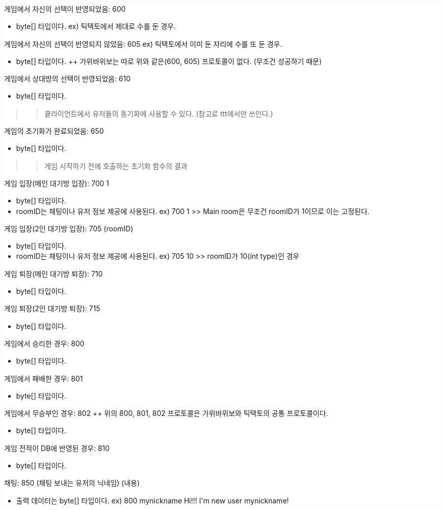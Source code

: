 
게임에서 자신의 선택이 반영되었음: 600
+ byte[] 타입이다.
ex) 틱택토에서 제대로 수를 둔 경우.


게임에서 자신의 선택이 반영되지 않았음: 605
ex) 틱택토에서 이미 둔 자리에 수를 또 둔 경우.
+ byte[] 타입이다.
++ 가위바위보는 따로 위와 같은(600, 605) 프로토콜이 없다. (무조건 성공하기 때문)


게임에서 상대방의 선택이 반영되었음: 610
+ byte[] 타입이다.
>> 클라이언트에서 유저들의 동기화에 사용할 수 있다. (참고로 ttt에서만 쓰인다.)


게임의 초기화가 완료되었음: 650
+ byte[] 타입이다.
>> 게임 시작하기 전에 호출하는 초기화 함수의 결과


게임 입장(메인 대기방 입장): 700 1
+ byte[] 타입이다.
+ roomID는 채팅이나 유저 정보 제공에 사용된다.
ex) 700 1 >> Main room은 무조건 roomID가 1이므로 이는 고정된다.


게임 입장(2인 대기방 입장): 705 (roomID)
+ byte[] 타입이다.
+ roomID는 채팅이나 유저 정보 제공에 사용된다.
ex) 705 10 >> roomID가 10(int type)인 경우


게임 퇴장(메인 대기방 퇴장): 710
+ byte[] 타입이다.


게임 퇴장(2인 대기방 퇴장): 715
+ byte[] 타입이다.


게임에서 승리한 경우: 800
+ byte[] 타입이다.


게임에서 패배한 경우: 801
+ byte[] 타입이다.


게임에서 무승부인 경우: 802
++ 위의 800, 801, 802 프로토콜은 가위바위보와 틱택토의 공통 프로토콜이다.
+ byte[] 타입이다.


게임 전적이 DB에 반영된 경우: 810
+ byte[] 타입이다.


채팅: 850 (채팅 보내는 유저의 닉네임) (내용)
+ 출력 데이터는 byte[] 타입이다.
ex) 800 mynickname Hi!!! I'm new user mynickname!

